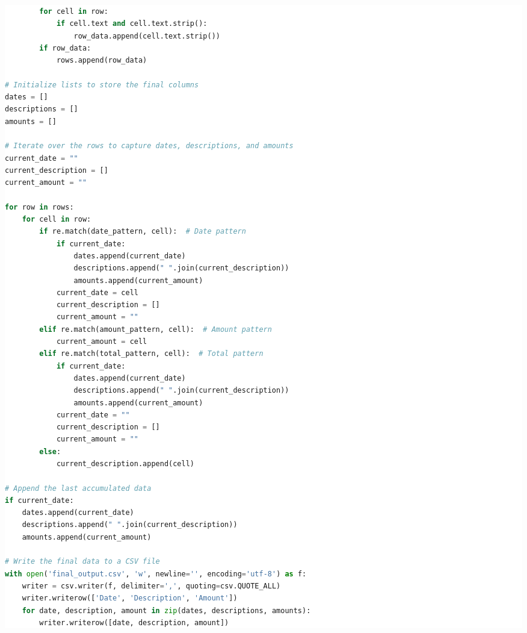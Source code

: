 ```python
        for cell in row:
            if cell.text and cell.text.strip():
                row_data.append(cell.text.strip())
        if row_data:
            rows.append(row_data)

# Initialize lists to store the final columns
dates = []
descriptions = []
amounts = []

# Iterate over the rows to capture dates, descriptions, and amounts
current_date = ""
current_description = []
current_amount = ""

for row in rows:
    for cell in row:
        if re.match(date_pattern, cell):  # Date pattern
            if current_date:
                dates.append(current_date)
                descriptions.append(" ".join(current_description))
                amounts.append(current_amount)
            current_date = cell
            current_description = []
            current_amount = ""
        elif re.match(amount_pattern, cell):  # Amount pattern
            current_amount = cell
        elif re.match(total_pattern, cell):  # Total pattern
            if current_date:
                dates.append(current_date)
                descriptions.append(" ".join(current_description))
                amounts.append(current_amount)
            current_date = ""
            current_description = []
            current_amount = ""
        else:
            current_description.append(cell)

# Append the last accumulated data
if current_date:
    dates.append(current_date)
    descriptions.append(" ".join(current_description))
    amounts.append(current_amount)

# Write the final data to a CSV file
with open('final_output.csv', 'w', newline='', encoding='utf-8') as f:
    writer = csv.writer(f, delimiter=',', quoting=csv.QUOTE_ALL)
    writer.writerow(['Date', 'Description', 'Amount'])
    for date, description, amount in zip(dates, descriptions, amounts):
        writer.writerow([date, description, amount])
```
